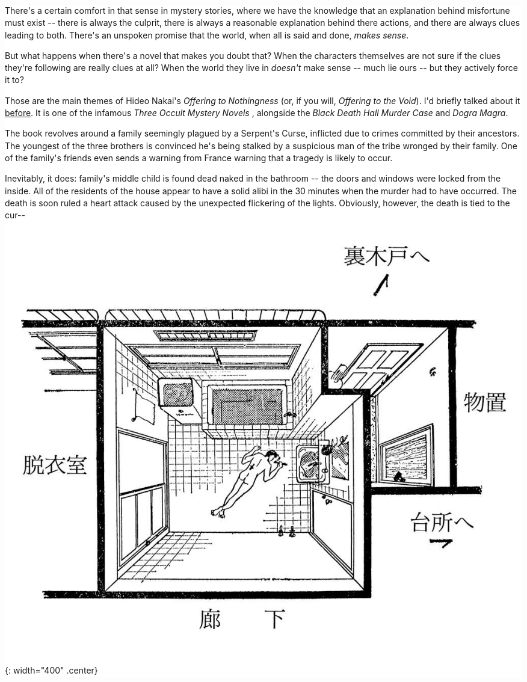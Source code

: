 There's a certain comfort in that sense in mystery stories, where we have the knowledge that an explanation behind misfortune must exist -- there is always the culprit, there is always a reasonable explanation behind there actions, and there are always clues leading to both. There's an unspoken promise that the world, when all is said and done, *makes sense*.

But what happens when there's a novel that makes you doubt that? When the characters themselves are not sure if the clues they're following are really clues at all? When the world they live in *doesn't* make sense -- much lie ours -- but they actively force it to?

Those are the main themes of Hideo Nakai's *Offering to Nothingness* (or, if you will, *Offering to the Void*). I'd briefly talked about it [before](/posts/beyond-mystery). It is one of the infamous *Three Occult Mystery Novels* , alongside the *Black Death Hall Murder Case* and *Dogra Magra*.

The book revolves around a family seemingly plagued by a Serpent's Curse, inflicted due to crimes committed by their ancestors. The youngest of the three brothers is convinced he's being stalked by a suspicious man of the tribe wronged by their family. One of the family's friends even sends a warning from France warning that a tragedy is likely to occur.

Inevitably, it does: family's middle child is found dead naked in the bathroom -- the doors and windows were locked from the inside. All of the residents of the house appear to have a solid alibi in the 30 minutes when the murder had to have occurred. The death is soon ruled a heart attack caused by the unexpected flickering of the lights. Obviously, however, the death is tied to the cur--

![Bathroom](/assets/img/19/bathroom.png){: width="400" .center}

